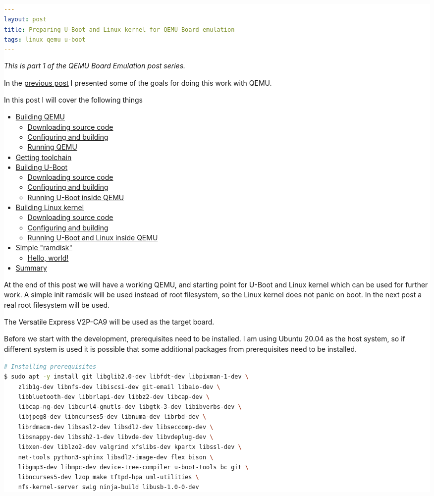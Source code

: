```yaml
---
layout: post
title: Preparing U-Boot and Linux kernel for QEMU Board emulation
tags: linux qemu u-boot
---
```


*This is part 1 of the QEMU Board Emulation post series.*

In the [previous post](https://straxy.github.io/2020/12/29/qemu-board-emulation-part-0/) I presented some of the goals for doing this work with QEMU.

In this post I will cover the following things

- [Building QEMU](#building-qemu)
  - [Downloading source code](#downloading-source-code)
  - [Configuring and building](#configuring-and-building)
  - [Running QEMU](#running-qemu)
- [Getting toolchain](#getting-toolchain)
- [Building U-Boot](#building-u-boot)
  - [Downloading source code](#downloading-source-code-1)
  - [Configuring and building](#configuring-and-building-1)
  - [Running U-Boot inside QEMU](#running-u-boot-inside-qemu)
- [Building Linux kernel](#building-linux-kernel)
  - [Downloading source code](#downloading-source-code-2)
  - [Configuring and building](#configuring-and-building-2)
  - [Running U-Boot and Linux inside QEMU](#running-u-boot-and-linux-inside-qemu)
- [Simple "ramdisk"](#simple-ramdisk)
  - [Hello, world!](#hello-world)
- [Summary](#summary)

At the end of this post we will have a working QEMU, and starting point for U-Boot and Linux kernel which can be used for further work. A simple init ramdsik will be used instead of root filesystem, so the Linux kernel does not panic on boot. In the next post a real root filesystem will be used.

The Versatile Express V2P-CA9 will be used as the target board.

Before we start with the development, prerequisites need to be installed.
I am using Ubuntu 20.04 as the host system, so if different system is used it is possible that some additional packages from prerequisites need to be installed.

```bash
# Installing prerequisites
$ sudo apt -y install git libglib2.0-dev libfdt-dev libpixman-1-dev \
    zlib1g-dev libnfs-dev libiscsi-dev git-email libaio-dev \
    libbluetooth-dev libbrlapi-dev libbz2-dev libcap-dev \
    libcap-ng-dev libcurl4-gnutls-dev libgtk-3-dev libibverbs-dev \
    libjpeg8-dev libncurses5-dev libnuma-dev librbd-dev \
    librdmacm-dev libsasl2-dev libsdl2-dev libseccomp-dev \
    libsnappy-dev libssh2-1-dev libvde-dev libvdeplug-dev \
    libxen-dev liblzo2-dev valgrind xfslibs-dev kpartx libssl-dev \
    net-tools python3-sphinx libsdl2-image-dev flex bison \
    libgmp3-dev libmpc-dev device-tree-compiler u-boot-tools bc git \
    libncurses5-dev lzop make tftpd-hpa uml-utilities \
    nfs-kernel-server swig ninja-build libusb-1.0-0-dev
```

